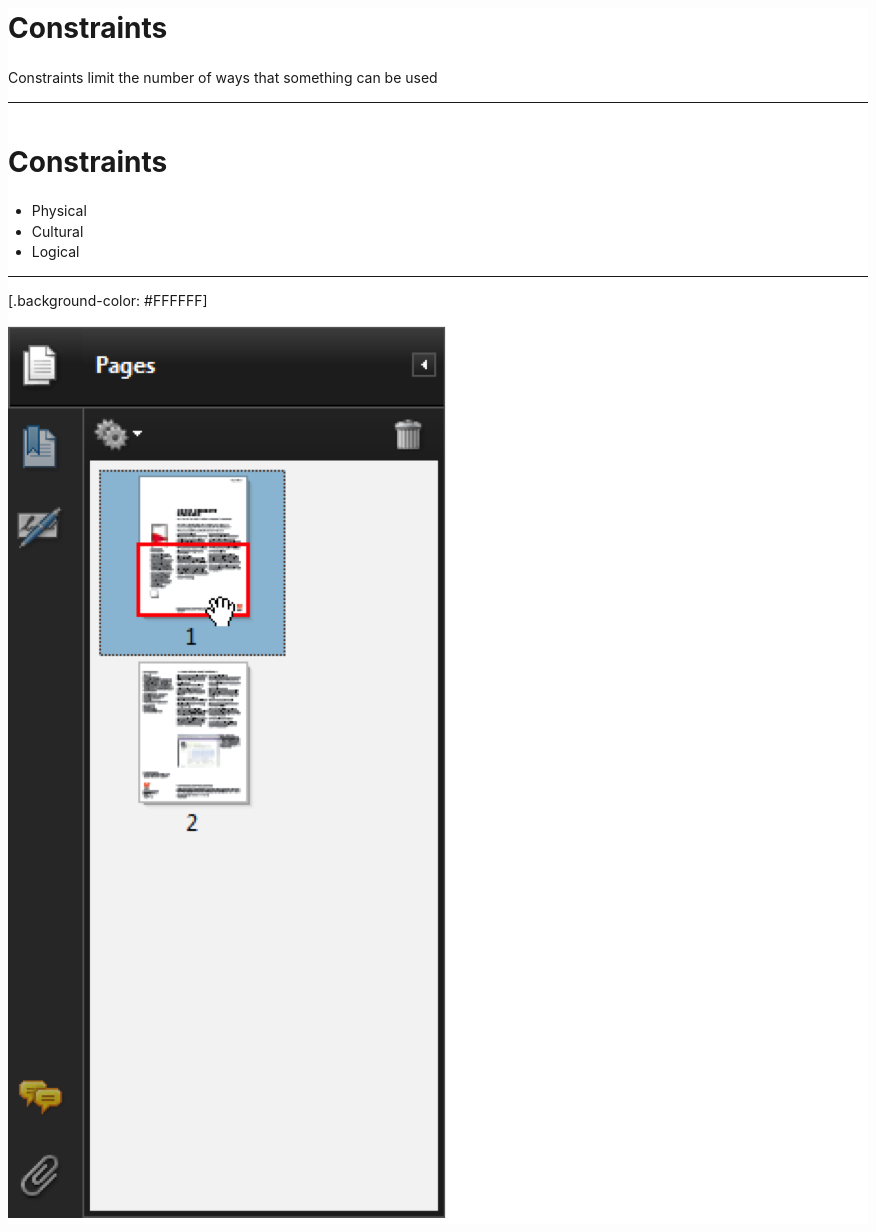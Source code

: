 
# Constraints

Constraints limit the number of ways that something can be used

---

# Constraints

* Physical
* Cultural
* Logical

---

[.background-color: #FFFFFF]

![fit](images/adobe-reader-pages.png)
